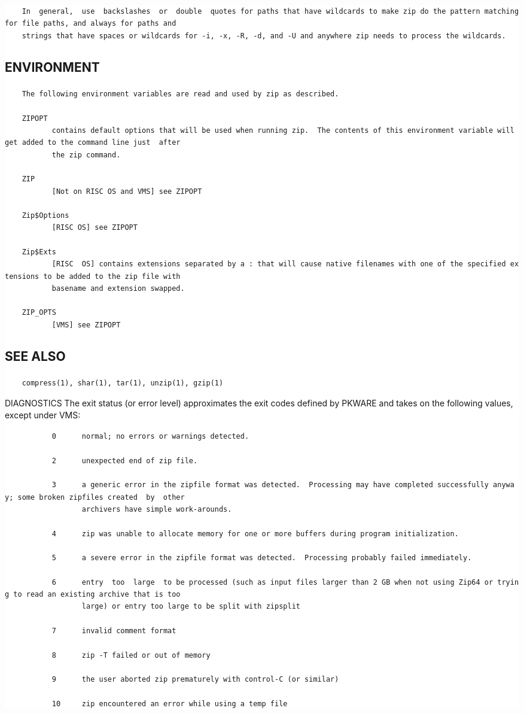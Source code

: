         In  general,  use  backslashes  or  double  quotes for paths that have wildcards to make zip do the pattern matching for file paths, and always for paths and
        strings that have spaces or wildcards for -i, -x, -R, -d, and -U and anywhere zip needs to process the wildcards.
 
## ENVIRONMENT
        The following environment variables are read and used by zip as described.
 
        ZIPOPT
               contains default options that will be used when running zip.  The contents of this environment variable will get added to the command line just  after
               the zip command.
 
        ZIP
               [Not on RISC OS and VMS] see ZIPOPT
 
        Zip$Options
               [RISC OS] see ZIPOPT
 
        Zip$Exts
               [RISC  OS] contains extensions separated by a : that will cause native filenames with one of the specified extensions to be added to the zip file with
               basename and extension swapped.
 
        ZIP_OPTS
               [VMS] see ZIPOPT
 
## SEE ALSO
        compress(1), shar(1), tar(1), unzip(1), gzip(1)
 
 DIAGNOSTICS
        The exit status (or error level) approximates the exit codes defined by PKWARE and takes on the following values, except under VMS:
 
               0      normal; no errors or warnings detected.
 
               2      unexpected end of zip file.
 
               3      a generic error in the zipfile format was detected.  Processing may have completed successfully anyway; some broken zipfiles created  by  other
                      archivers have simple work-arounds.
 
               4      zip was unable to allocate memory for one or more buffers during program initialization.
 
               5      a severe error in the zipfile format was detected.  Processing probably failed immediately.
 
               6      entry  too  large  to be processed (such as input files larger than 2 GB when not using Zip64 or trying to read an existing archive that is too
                      large) or entry too large to be split with zipsplit
 
               7      invalid comment format
 
               8      zip -T failed or out of memory
 
               9      the user aborted zip prematurely with control-C (or similar)
 
               10     zip encountered an error while using a temp file
 